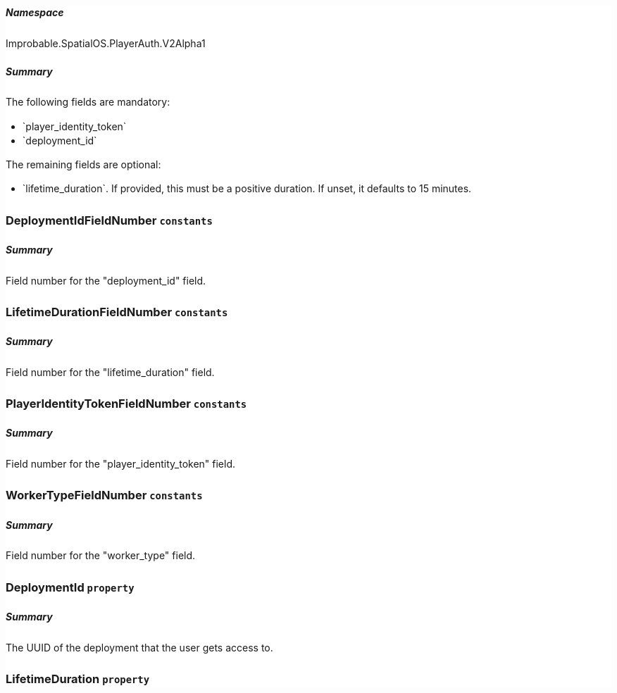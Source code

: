 ##### Namespace

Improbable.SpatialOS.PlayerAuth.V2Alpha1

##### Summary

The following fields are mandatory:
 - \`player_identity_token\`
 - \`deployment_id\`

 The remaining fields are optional:
  - \`lifetime_duration\`. If provided, this must be a positive duration. If unset,
    it defaults to 15 minutes.

<a name='F-Improbable-SpatialOS-PlayerAuth-V2Alpha1-CreateLoginTokenRequest-DeploymentIdFieldNumber'></a>
### DeploymentIdFieldNumber `constants`

##### Summary

Field number for the "deployment_id" field.

<a name='F-Improbable-SpatialOS-PlayerAuth-V2Alpha1-CreateLoginTokenRequest-LifetimeDurationFieldNumber'></a>
### LifetimeDurationFieldNumber `constants`

##### Summary

Field number for the "lifetime_duration" field.

<a name='F-Improbable-SpatialOS-PlayerAuth-V2Alpha1-CreateLoginTokenRequest-PlayerIdentityTokenFieldNumber'></a>
### PlayerIdentityTokenFieldNumber `constants`

##### Summary

Field number for the "player_identity_token" field.

<a name='F-Improbable-SpatialOS-PlayerAuth-V2Alpha1-CreateLoginTokenRequest-WorkerTypeFieldNumber'></a>
### WorkerTypeFieldNumber `constants`

##### Summary

Field number for the "worker_type" field.

<a name='P-Improbable-SpatialOS-PlayerAuth-V2Alpha1-CreateLoginTokenRequest-DeploymentId'></a>
### DeploymentId `property`

##### Summary

The UUID of the deployment that the user gets access to.

<a name='P-Improbable-SpatialOS-PlayerAuth-V2Alpha1-CreateLoginTokenRequest-LifetimeDuration'></a>
### LifetimeDuration `property`
